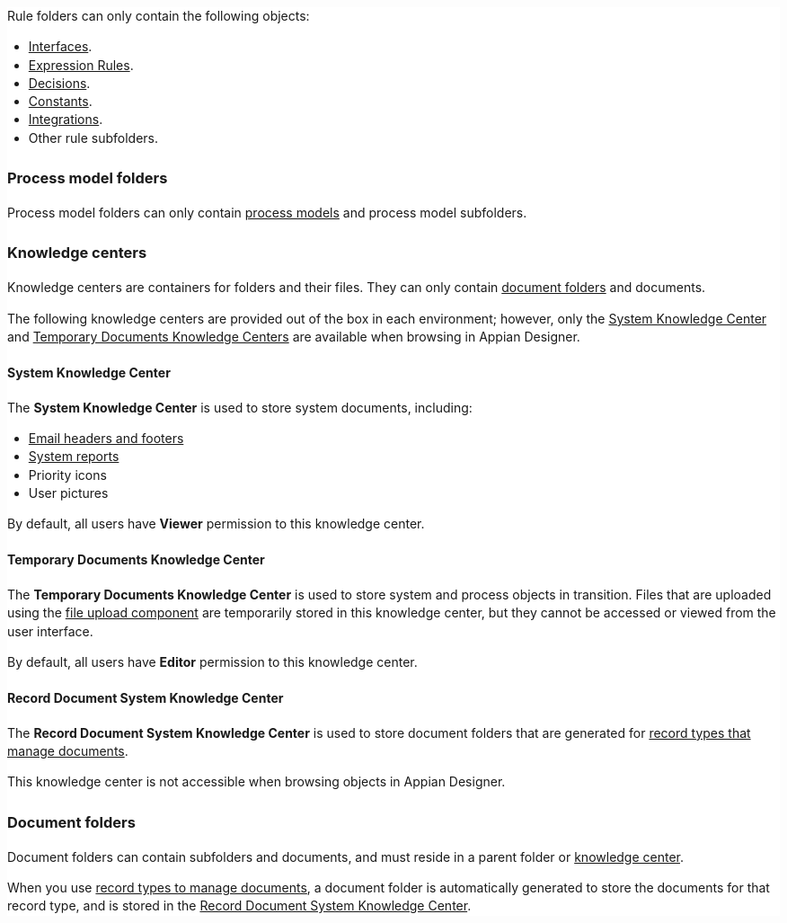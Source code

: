 Rule folders can only contain the following objects:

-   [Interfaces](interface_object.html).
-   [Expression Rules](Expression_Rules.html).
-   [Decisions](Decisions.html).
-   [Constants](Constants.html).
-   [Integrations](Integration_Object.html).
-   Other rule subfolders.

### Process model folders

Process model folders can only contain [process models](process-model-object.html) and process model subfolders.

### Knowledge centers

Knowledge centers are containers for folders and their files. They can only contain [document folders](#document-folders) and documents.

The following knowledge centers are provided out of the box in each environment; however, only the [System Knowledge Center](#system-knowledge-center) and [Temporary Documents Knowledge Centers](#temporary-documents-knowledge-center) are available when browsing in Appian Designer.

#### System Knowledge Center

The **System Knowledge Center** is used to store system documents, including:

-   [Email headers and footers](Email_Headers_and_Footers.html)
-   [System reports](Process_Reports.html#prebuilt-system-reports)
-   Priority icons
-   User pictures

By default, all users have **Viewer** permission to this knowledge center.

#### Temporary Documents Knowledge Center

The **Temporary Documents Knowledge Center** is used to store system and process objects in transition. Files that are uploaded using the [file upload component](File_Upload_Component.html) are temporarily stored in this knowledge center, but they cannot be accessed or viewed from the user interface.

By default, all users have **Editor** permission to this knowledge center.

#### Record Document System Knowledge Center

The **Record Document System Knowledge Center** is used to store document folders that are generated for [record types that manage documents](manage-docs-with-records.html).

This knowledge center is not accessible when browsing objects in Appian Designer.

### Document folders

Document folders can contain subfolders and documents, and must reside in a parent folder or [knowledge center](#knowledge-centers).

When you use [record types to manage documents](manage-docs-with-records.html), a document folder is automatically generated to store the documents for that record type, and is stored in the [Record Document System Knowledge Center](#record-document-system-knowledge-center).
